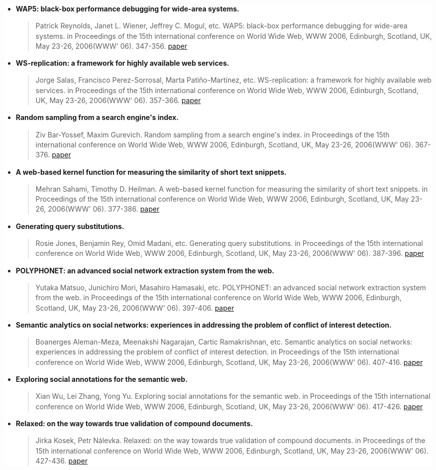 
- **WAP5: black-box performance debugging for wide-area systems.**
    > Patrick Reynolds, Janet L. Wiener, Jeffrey C. Mogul, etc. WAP5: black-box performance debugging for wide-area systems. in Proceedings of the 15th international conference on World Wide Web, WWW 2006, Edinburgh, Scotland, UK, May 23-26, 2006(WWW' 06). 347-356. [paper](https://doi.org/10.1145/1135777.1135830)


- **WS-replication: a framework for highly available web services.**
    > Jorge Salas, Francisco Perez-Sorrosal, Marta Patiño-Martínez, etc. WS-replication: a framework for highly available web services. in Proceedings of the 15th international conference on World Wide Web, WWW 2006, Edinburgh, Scotland, UK, May 23-26, 2006(WWW' 06). 357-366. [paper](https://doi.org/10.1145/1135777.1135831)


- **Random sampling from a search engine&apos;s index.**
    > Ziv Bar-Yossef, Maxim Gurevich. Random sampling from a search engine&apos;s index. in Proceedings of the 15th international conference on World Wide Web, WWW 2006, Edinburgh, Scotland, UK, May 23-26, 2006(WWW' 06). 367-376. [paper](https://doi.org/10.1145/1135777.1135833)


- **A web-based kernel function for measuring the similarity of short text snippets.**
    > Mehran Sahami, Timothy D. Heilman. A web-based kernel function for measuring the similarity of short text snippets. in Proceedings of the 15th international conference on World Wide Web, WWW 2006, Edinburgh, Scotland, UK, May 23-26, 2006(WWW' 06). 377-386. [paper](https://doi.org/10.1145/1135777.1135834)


- **Generating query substitutions.**
    > Rosie Jones, Benjamin Rey, Omid Madani, etc. Generating query substitutions. in Proceedings of the 15th international conference on World Wide Web, WWW 2006, Edinburgh, Scotland, UK, May 23-26, 2006(WWW' 06). 387-396. [paper](https://doi.org/10.1145/1135777.1135835)


- **POLYPHONET: an advanced social network extraction system from the web.**
    > Yutaka Matsuo, Junichiro Mori, Masahiro Hamasaki, etc. POLYPHONET: an advanced social network extraction system from the web. in Proceedings of the 15th international conference on World Wide Web, WWW 2006, Edinburgh, Scotland, UK, May 23-26, 2006(WWW' 06). 397-406. [paper](https://doi.org/10.1145/1135777.1135837)


- **Semantic analytics on social networks: experiences in addressing the problem of conflict of interest detection.**
    > Boanerges Aleman-Meza, Meenakshi Nagarajan, Cartic Ramakrishnan, etc. Semantic analytics on social networks: experiences in addressing the problem of conflict of interest detection. in Proceedings of the 15th international conference on World Wide Web, WWW 2006, Edinburgh, Scotland, UK, May 23-26, 2006(WWW' 06). 407-416. [paper](https://doi.org/10.1145/1135777.1135838)


- **Exploring social annotations for the semantic web.**
    > Xian Wu, Lei Zhang, Yong Yu. Exploring social annotations for the semantic web. in Proceedings of the 15th international conference on World Wide Web, WWW 2006, Edinburgh, Scotland, UK, May 23-26, 2006(WWW' 06). 417-426. [paper](https://doi.org/10.1145/1135777.1135839)


- **Relaxed: on the way towards true validation of compound documents.**
    > Jirka Kosek, Petr Nálevka. Relaxed: on the way towards true validation of compound documents. in Proceedings of the 15th international conference on World Wide Web, WWW 2006, Edinburgh, Scotland, UK, May 23-26, 2006(WWW' 06). 427-436. [paper](https://doi.org/10.1145/1135777.1135841)
